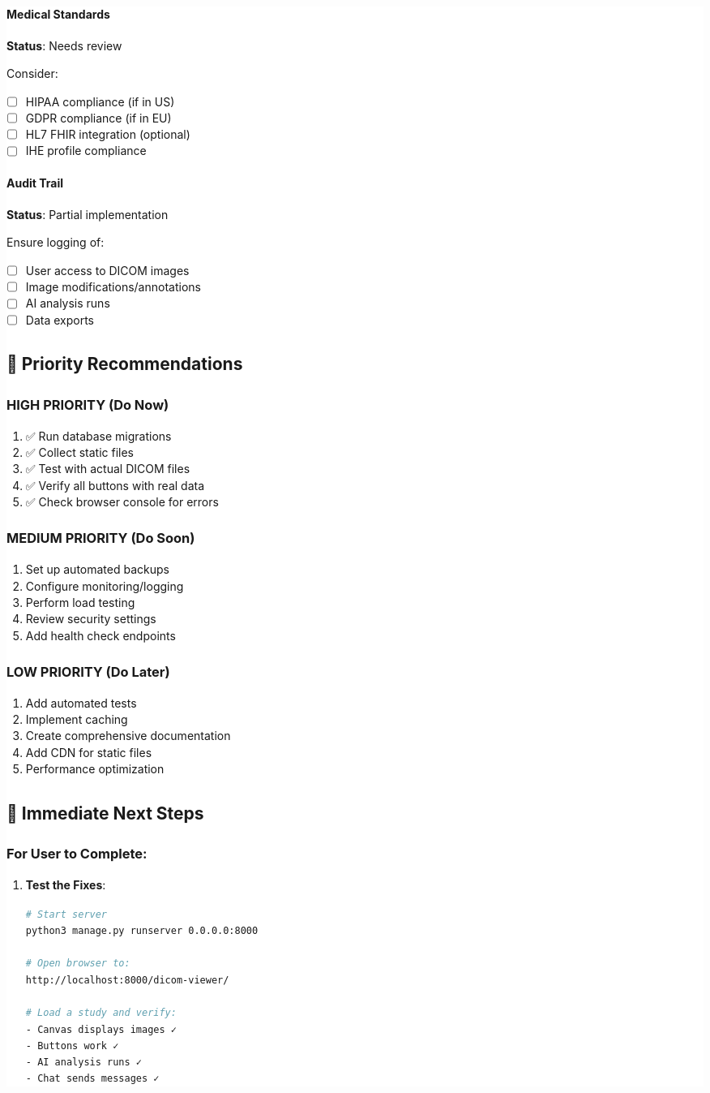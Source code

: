 #### Medical Standards
**Status**: Needs review

Consider:
- [ ] HIPAA compliance (if in US)
- [ ] GDPR compliance (if in EU)
- [ ] HL7 FHIR integration (optional)
- [ ] IHE profile compliance

#### Audit Trail
**Status**: Partial implementation

Ensure logging of:
- [ ] User access to DICOM images
- [ ] Image modifications/annotations
- [ ] AI analysis runs
- [ ] Data exports

## 🎯 Priority Recommendations

### HIGH PRIORITY (Do Now)
1. ✅ Run database migrations
2. ✅ Collect static files
3. ✅ Test with actual DICOM files
4. ✅ Verify all buttons with real data
5. ✅ Check browser console for errors

### MEDIUM PRIORITY (Do Soon)
1. Set up automated backups
2. Configure monitoring/logging
3. Perform load testing
4. Review security settings
5. Add health check endpoints

### LOW PRIORITY (Do Later)
1. Add automated tests
2. Implement caching
3. Create comprehensive documentation
4. Add CDN for static files
5. Performance optimization

## 📝 Immediate Next Steps

### For User to Complete:

1. **Test the Fixes**:
   ```bash
   # Start server
   python3 manage.py runserver 0.0.0.0:8000
   
   # Open browser to:
   http://localhost:8000/dicom-viewer/
   
   # Load a study and verify:
   - Canvas displays images ✓
   - Buttons work ✓
   - AI analysis runs ✓
   - Chat sends messages ✓
   ```
